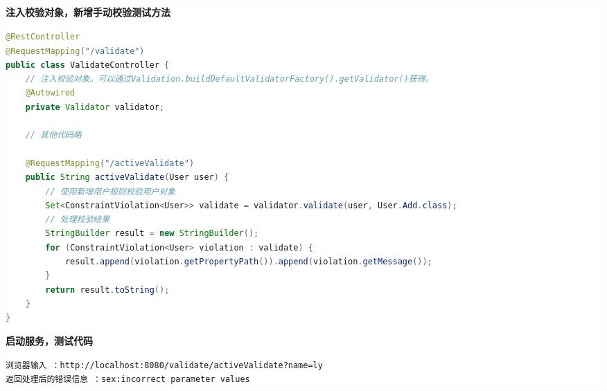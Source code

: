 **注入校验对象，新增手动校验测试方法**

```java
@RestController
@RequestMapping("/validate")
public class ValidateController {
	// 注入校验对象。可以通过Validation.buildDefaultValidatorFactory().getValidator()获得。
	@Autowired
	private Validator validator;
	
	// 其他代码略
	
	@RequestMapping("/activeValidate")
	public String activeValidate(User user) {
		// 使用新增用户规则校验用户对象
		Set<ConstraintViolation<User>> validate = validator.validate(user, User.Add.class);
		// 处理校验结果
		StringBuilder result = new StringBuilder();
		for (ConstraintViolation<User> violation : validate) {
			result.append(violation.getPropertyPath()).append(violation.getMessage());
		}
		return result.toString();
	}
}
```

**启动服务，测试代码**

```text
浏览器输入 ：http://localhost:8080/validate/activeValidate?name=ly
返回处理后的错误信息 ：sex:incorrect parameter values
```

